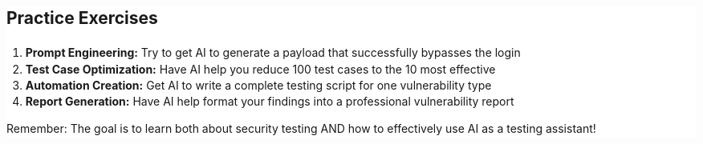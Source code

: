 ## Practice Exercises

1. **Prompt Engineering:** Try to get AI to generate a payload that successfully bypasses the login
2. **Test Case Optimization:** Have AI help you reduce 100 test cases to the 10 most effective
3. **Automation Creation:** Get AI to write a complete testing script for one vulnerability type
4. **Report Generation:** Have AI help format your findings into a professional vulnerability report

Remember: The goal is to learn both about security testing AND how to effectively use AI as a testing assistant!
